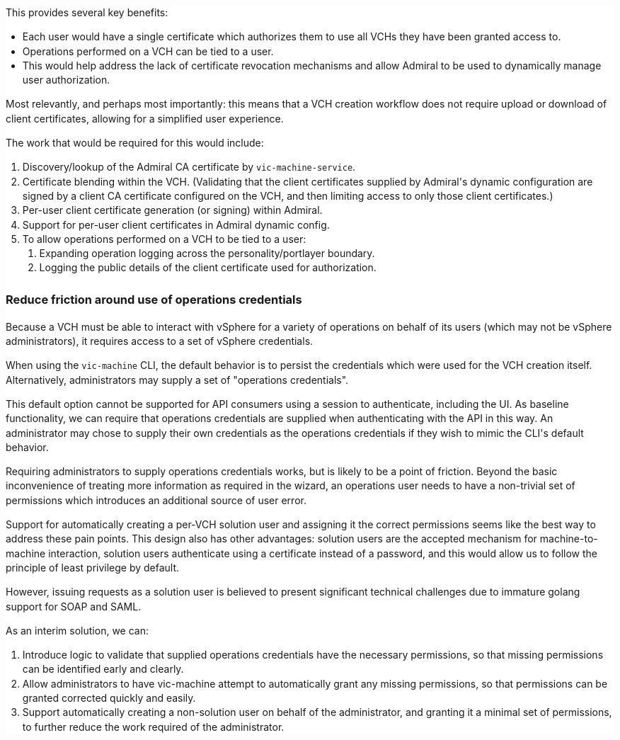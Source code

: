 This provides several key benefits:

 * Each user would have a single certificate which authorizes them to use all VCHs they have been granted access to.
 * Operations performed on a VCH can be tied to a user.
 * This would help address the lack of certificate revocation mechanisms and allow Admiral to be used to dynamically manage user authorization.

Most relevantly, and perhaps most importantly: this means that a VCH creation workflow does not require upload or download of client certificates, allowing for a simplified user experience.

The work that would be required for this would include:

1. Discovery/lookup of the Admiral CA certificate by `vic-machine-service`.
2. Certificate blending within the VCH. (Validating that the client certificates supplied by Admiral's dynamic configuration are signed by a client CA certificate configured on the VCH, and then limiting access to only those client certificates.)
3. Per-user client certificate generation (or signing) within Admiral.
4. Support for per-user client certificates in Admiral dynamic config.
5. To allow operations performed on a VCH to be tied to a user:
    1. Expanding operation logging across the personality/portlayer boundary.
    2. Logging the public details of the client certificate used for authorization.

### Reduce friction around use of operations credentials

Because a VCH must be able to interact with vSphere for a variety of operations on behalf of its users (which may not be vSphere administrators), it requires access to a set of vSphere credentials.

When using the `vic-machine` CLI, the default behavior is to persist the credentials which were used for the VCH creation itself. Alternatively, administrators may supply a set of "operations credentials".

This default option cannot be supported for API consumers using a session to authenticate, including the UI. As baseline functionality, we can require that operations credentials are supplied when authenticating with the API in this way. An administrator may chose to supply their own credentials as the operations credentials if they wish to mimic the CLI's default behavior.

Requiring administrators to supply operations credentials works, but is likely to be a point of friction. Beyond the basic inconvenience of treating more information as required in the wizard, an operations user needs to have a non-trivial set of permissions which introduces an additional source of user error.

Support for automatically creating a per-VCH solution user and assigning it the correct permissions seems like the best way to address these pain points. This design also has other advantages: solution users are the accepted mechanism for machine-to-machine interaction, solution users authenticate using a certificate instead of a password, and this would allow us to follow the principle of least privilege by default.

However, issuing requests as a solution user is believed to present significant technical challenges due to immature golang support for SOAP and SAML.

As an interim solution, we can:

1. Introduce logic to validate that supplied operations credentials have the necessary permissions, so that missing permissions can be identified early and clearly.
2. Allow administrators to have vic-machine attempt to automatically grant any missing permissions, so that permissions can be granted corrected quickly and easily.
3. Support automatically creating a non-solution user on behalf of the administrator, and granting it a minimal set of permissions, to further reduce the work required of the administrator.
